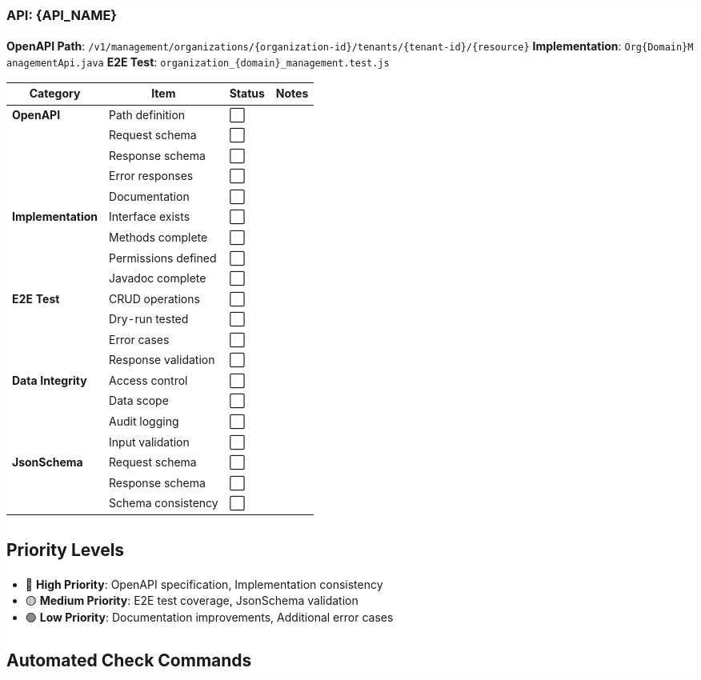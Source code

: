 ### API: {API_NAME}
**OpenAPI Path**: `/v1/management/organizations/{organization-id}/tenants/{tenant-id}/{resource}`
**Implementation**: `Org{Domain}ManagementApi.java`
**E2E Test**: `organization_{domain}_management.test.js`

| Category | Item | Status | Notes |
|----------|------|--------|-------|
| **OpenAPI** | Path definition | ⬜ | |
| | Request schema | ⬜ | |
| | Response schema | ⬜ | |
| | Error responses | ⬜ | |
| | Documentation | ⬜ | |
| **Implementation** | Interface exists | ⬜ | |
| | Methods complete | ⬜ | |
| | Permissions defined | ⬜ | |
| | Javadoc complete | ⬜ | |
| **E2E Test** | CRUD operations | ⬜ | |
| | Dry-run tested | ⬜ | |
| | Error cases | ⬜ | |
| | Response validation | ⬜ | |
| **Data Integrity** | Access control | ⬜ | |
| | Data scope | ⬜ | |
| | Audit logging | ⬜ | |
| | Input validation | ⬜ | |
| **JsonSchema** | Request schema | ⬜ | |
| | Response schema | ⬜ | |
| | Schema consistency | ⬜ | |

## Priority Levels

- 🔴 **High Priority**: OpenAPI specification, Implementation consistency
- 🟡 **Medium Priority**: E2E test coverage, JsonSchema validation
- 🟢 **Low Priority**: Documentation improvements, Additional error cases

## Automated Check Commands

